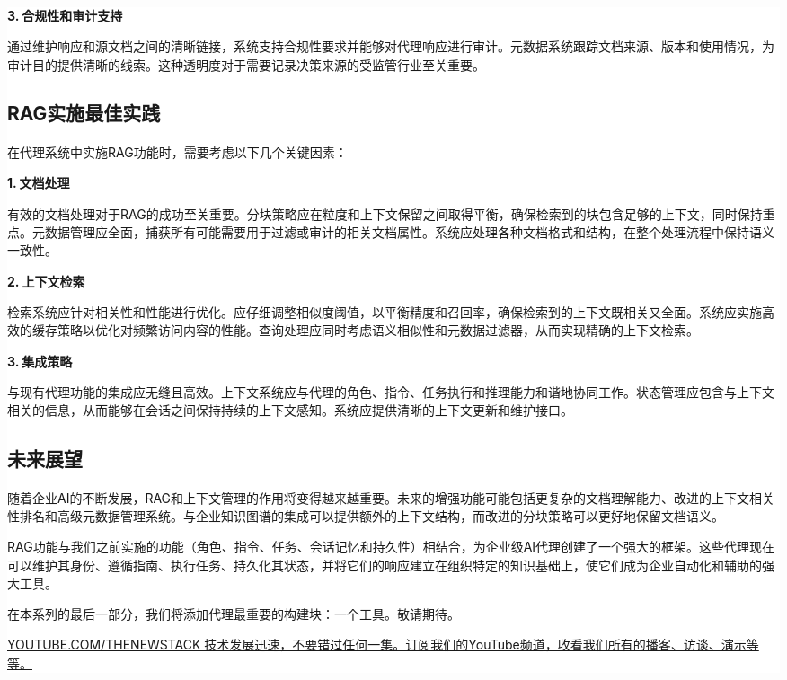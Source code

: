 **3. 合规性和审计支持**

通过维护响应和源文档之间的清晰链接，系统支持合规性要求并能够对代理响应进行审计。元数据系统跟踪文档来源、版本和使用情况，为审计目的提供清晰的线索。这种透明度对于需要记录决策来源的受监管行业至关重要。

## RAG实施最佳实践

在代理系统中实施RAG功能时，需要考虑以下几个关键因素：

**1. 文档处理**

有效的文档处理对于RAG的成功至关重要。分块策略应在粒度和上下文保留之间取得平衡，确保检索到的块包含足够的上下文，同时保持重点。元数据管理应全面，捕获所有可能需要用于过滤或审计的相关文档属性。系统应处理各种文档格式和结构，在整个处理流程中保持语义一致性。

**2. 上下文检索**

检索系统应针对相关性和性能进行优化。应仔细调整相似度阈值，以平衡精度和召回率，确保检索到的上下文既相关又全面。系统应实施高效的缓存策略以优化对频繁访问内容的性能。查询处理应同时考虑语义相似性和元数据过滤器，从而实现精确的上下文检索。

**3. 集成策略**

与现有代理功能的集成应无缝且高效。上下文系统应与代理的角色、指令、任务执行和推理能力和谐地协同工作。状态管理应包含与上下文相关的信息，从而能够在会话之间保持持续的上下文感知。系统应提供清晰的上下文更新和维护接口。

## 未来展望

随着企业AI的不断发展，RAG和上下文管理的作用将变得越来越重要。未来的增强功能可能包括更复杂的文档理解能力、改进的上下文相关性排名和高级元数据管理系统。与企业知识图谱的集成可以提供额外的上下文结构，而改进的分块策略可以更好地保留文档语义。

RAG功能与我们之前实施的功能（角色、指令、任务、会话记忆和持久性）相结合，为企业级AI代理创建了一个强大的框架。这些代理现在可以维护其身份、遵循指南、执行任务、持久化其状态，并将它们的响应建立在组织特定的知识基础上，使它们成为企业自动化和辅助的强大工具。

在本系列的最后一部分，我们将添加代理最重要的构建块：一个工具。敬请期待。

[YOUTUBE.COM/THENEWSTACK 技术发展迅速，不要错过任何一集。订阅我们的YouTube频道，收看我们所有的播客、访谈、演示等等。](https://youtube.com/thenewstack?sub_confirmation=1)
